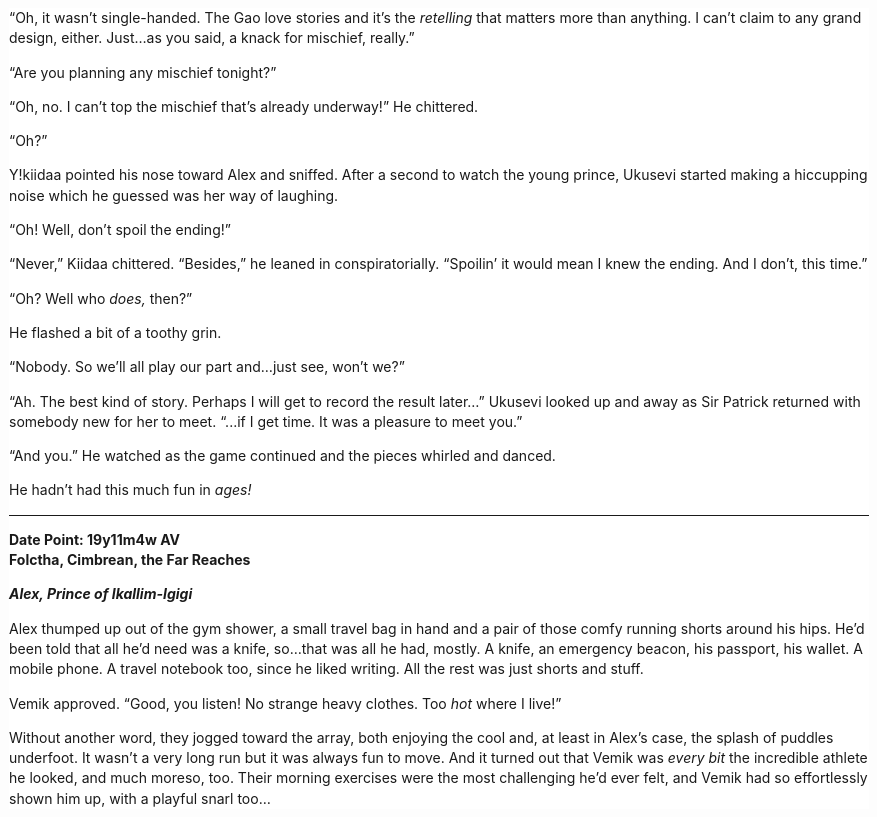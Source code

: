 “Oh, it wasn’t single-handed. The Gao love stories and it’s the *retelling* that matters more than anything. I can’t claim to any grand design, either. Just…as you said, a knack for mischief, really.”

“Are you planning any mischief tonight?”

“Oh, no. I can’t top the mischief that’s already underway!” He chittered.

“Oh?” 

Y!kiidaa pointed his nose toward Alex and sniffed. After a second to watch the young prince, Ukusevi started making a hiccupping noise which he guessed was her way of laughing. 

“Oh! Well, don’t spoil the ending!”

“Never,” Kiidaa chittered. “Besides,” he leaned in conspiratorially. “Spoilin’ it would mean I knew the ending. And I don’t, this time.”

“Oh? Well who *does,* then?”

He flashed a bit of a toothy grin.

“Nobody. So we’ll all play our part and…just see, won’t we?”

“Ah. The best kind of story. Perhaps I will get to record the result later…” Ukusevi looked up and away as Sir Patrick returned with somebody new for her to meet. “...if I get time. It was a pleasure to meet you.”

“And you.” He watched as the game continued and the pieces whirled and danced.

He hadn’t had this much fun in *ages!*

___

**Date Point: 19y11m4w AV**    
**Folctha, Cimbrean, the Far Reaches**


***Alex, Prince of Ikallim-Igigi***

Alex thumped up out of the gym shower, a small travel bag in hand and a pair of those comfy running shorts around his hips. He’d been told that all he’d need was a knife, so…that was all he had, mostly. A knife, an emergency beacon, his passport, his wallet. A mobile phone. A travel notebook too, since he liked writing. All the rest was just shorts and stuff.

Vemik approved. “Good, you listen! No strange heavy clothes. Too *hot* where I live!”

Without another word, they jogged toward the array, both enjoying the cool and, at least in Alex’s case, the splash of puddles underfoot. It wasn’t a very long run but it was always fun to move. And it turned out that Vemik was *every bit* the incredible athlete he looked, and much moreso, too. Their morning exercises were the most challenging he’d ever felt, and Vemik had so effortlessly shown him up, with a playful snarl too…


